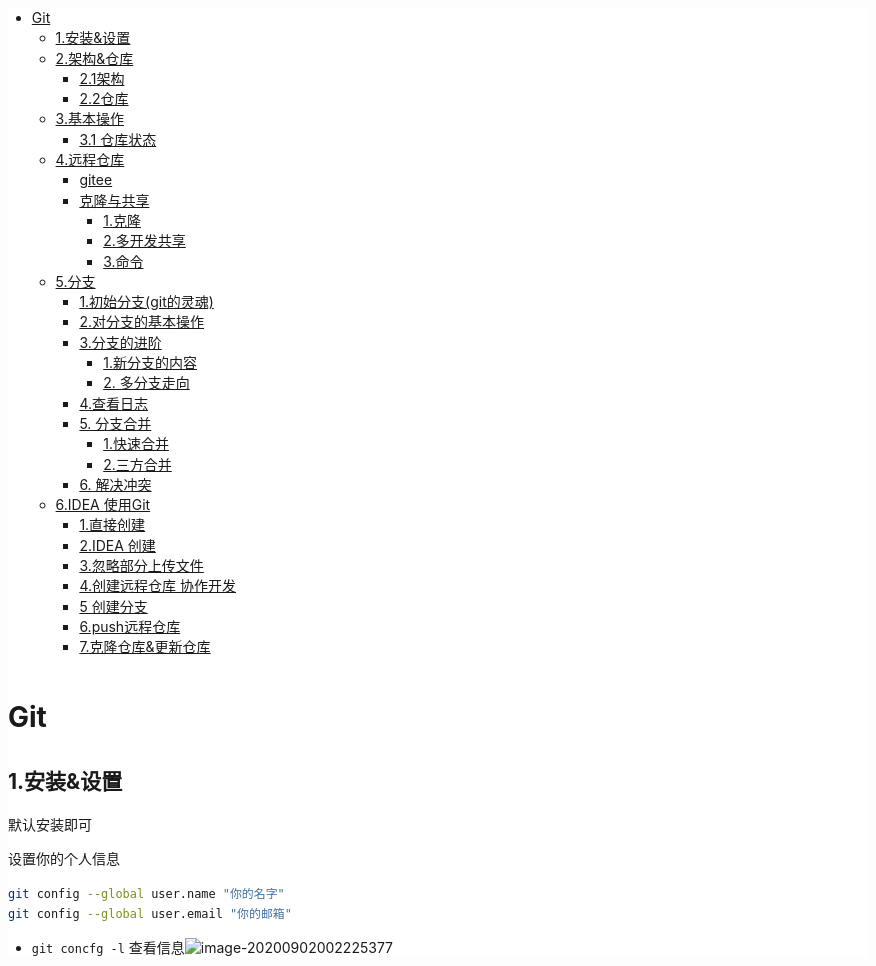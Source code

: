 


- [Git](#git)
  - [1.安装&设置](#1安装设置)
  - [2.架构&仓库](#2架构仓库)
    - [2.1架构](#21架构)
    - [2.2仓库](#22仓库)
  - [3.基本操作](#3基本操作)
    - [3.1 仓库状态](#31-仓库状态)
  - [4.远程仓库](#4远程仓库)
    - [gitee](#gitee)
    - [克隆与共享](#克隆与共享)
      - [1.克隆](#1克隆)
      - [2.多开发共享](#2多开发共享)
      - [3.命令](#3命令)
  - [5.分支](#5分支)
    - [1.初始分支(git的灵魂)](#1初始分支git的灵魂)
    - [2.对分支的基本操作](#2对分支的基本操作)
    - [3.分支的进阶](#3分支的进阶)
      - [1.新分支的内容](#1新分支的内容)
      - [2. 多分支走向](#2-多分支走向)
    - [4.查看日志](#4查看日志)
    - [5. 分支合并](#5-分支合并)
      - [1.快速合并](#1快速合并)
      - [2.三方合并](#2三方合并)
    - [6. 解决冲突](#6-解决冲突)
  - [6.IDEA 使用Git](#6idea-使用git)
    - [1.直接创建](#1直接创建)
    - [2.IDEA 创建](#2idea-创建)
    - [3.忽略部分上传文件](#3忽略部分上传文件)
    - [4.创建远程仓库 协作开发](#4创建远程仓库-协作开发)
    - [5 创建分支](#5-创建分支)
    - [6.push远程仓库](#6push远程仓库)
    - [7.克隆仓库&更新仓库](#7克隆仓库更新仓库)




# Git

## 1.安装&设置



默认安装即可

设置你的个人信息

```bash
git config --global user.name "你的名字"
git config --global user.email "你的邮箱"
```

- `git concfg -l` 查看信息![image-20200902002225377](https://xiaoboblog-bucket.oss-cn-hangzhou.aliyuncs.com/blog/image-20200902002225377.png)
